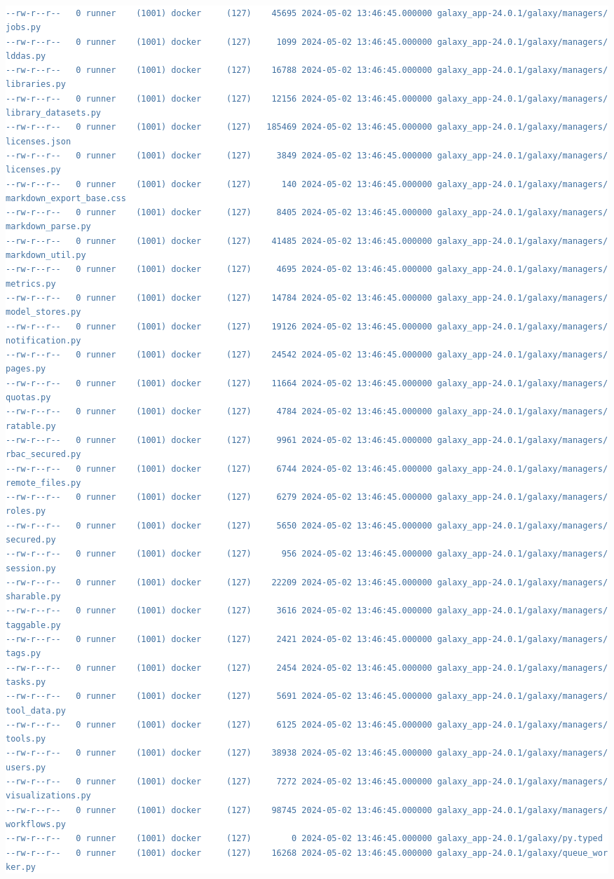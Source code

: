 ```diff
--rw-r--r--   0 runner    (1001) docker     (127)    45695 2024-05-02 13:46:45.000000 galaxy_app-24.0.1/galaxy/managers/jobs.py
--rw-r--r--   0 runner    (1001) docker     (127)     1099 2024-05-02 13:46:45.000000 galaxy_app-24.0.1/galaxy/managers/lddas.py
--rw-r--r--   0 runner    (1001) docker     (127)    16788 2024-05-02 13:46:45.000000 galaxy_app-24.0.1/galaxy/managers/libraries.py
--rw-r--r--   0 runner    (1001) docker     (127)    12156 2024-05-02 13:46:45.000000 galaxy_app-24.0.1/galaxy/managers/library_datasets.py
--rw-r--r--   0 runner    (1001) docker     (127)   185469 2024-05-02 13:46:45.000000 galaxy_app-24.0.1/galaxy/managers/licenses.json
--rw-r--r--   0 runner    (1001) docker     (127)     3849 2024-05-02 13:46:45.000000 galaxy_app-24.0.1/galaxy/managers/licenses.py
--rw-r--r--   0 runner    (1001) docker     (127)      140 2024-05-02 13:46:45.000000 galaxy_app-24.0.1/galaxy/managers/markdown_export_base.css
--rw-r--r--   0 runner    (1001) docker     (127)     8405 2024-05-02 13:46:45.000000 galaxy_app-24.0.1/galaxy/managers/markdown_parse.py
--rw-r--r--   0 runner    (1001) docker     (127)    41485 2024-05-02 13:46:45.000000 galaxy_app-24.0.1/galaxy/managers/markdown_util.py
--rw-r--r--   0 runner    (1001) docker     (127)     4695 2024-05-02 13:46:45.000000 galaxy_app-24.0.1/galaxy/managers/metrics.py
--rw-r--r--   0 runner    (1001) docker     (127)    14784 2024-05-02 13:46:45.000000 galaxy_app-24.0.1/galaxy/managers/model_stores.py
--rw-r--r--   0 runner    (1001) docker     (127)    19126 2024-05-02 13:46:45.000000 galaxy_app-24.0.1/galaxy/managers/notification.py
--rw-r--r--   0 runner    (1001) docker     (127)    24542 2024-05-02 13:46:45.000000 galaxy_app-24.0.1/galaxy/managers/pages.py
--rw-r--r--   0 runner    (1001) docker     (127)    11664 2024-05-02 13:46:45.000000 galaxy_app-24.0.1/galaxy/managers/quotas.py
--rw-r--r--   0 runner    (1001) docker     (127)     4784 2024-05-02 13:46:45.000000 galaxy_app-24.0.1/galaxy/managers/ratable.py
--rw-r--r--   0 runner    (1001) docker     (127)     9961 2024-05-02 13:46:45.000000 galaxy_app-24.0.1/galaxy/managers/rbac_secured.py
--rw-r--r--   0 runner    (1001) docker     (127)     6744 2024-05-02 13:46:45.000000 galaxy_app-24.0.1/galaxy/managers/remote_files.py
--rw-r--r--   0 runner    (1001) docker     (127)     6279 2024-05-02 13:46:45.000000 galaxy_app-24.0.1/galaxy/managers/roles.py
--rw-r--r--   0 runner    (1001) docker     (127)     5650 2024-05-02 13:46:45.000000 galaxy_app-24.0.1/galaxy/managers/secured.py
--rw-r--r--   0 runner    (1001) docker     (127)      956 2024-05-02 13:46:45.000000 galaxy_app-24.0.1/galaxy/managers/session.py
--rw-r--r--   0 runner    (1001) docker     (127)    22209 2024-05-02 13:46:45.000000 galaxy_app-24.0.1/galaxy/managers/sharable.py
--rw-r--r--   0 runner    (1001) docker     (127)     3616 2024-05-02 13:46:45.000000 galaxy_app-24.0.1/galaxy/managers/taggable.py
--rw-r--r--   0 runner    (1001) docker     (127)     2421 2024-05-02 13:46:45.000000 galaxy_app-24.0.1/galaxy/managers/tags.py
--rw-r--r--   0 runner    (1001) docker     (127)     2454 2024-05-02 13:46:45.000000 galaxy_app-24.0.1/galaxy/managers/tasks.py
--rw-r--r--   0 runner    (1001) docker     (127)     5691 2024-05-02 13:46:45.000000 galaxy_app-24.0.1/galaxy/managers/tool_data.py
--rw-r--r--   0 runner    (1001) docker     (127)     6125 2024-05-02 13:46:45.000000 galaxy_app-24.0.1/galaxy/managers/tools.py
--rw-r--r--   0 runner    (1001) docker     (127)    38938 2024-05-02 13:46:45.000000 galaxy_app-24.0.1/galaxy/managers/users.py
--rw-r--r--   0 runner    (1001) docker     (127)     7272 2024-05-02 13:46:45.000000 galaxy_app-24.0.1/galaxy/managers/visualizations.py
--rw-r--r--   0 runner    (1001) docker     (127)    98745 2024-05-02 13:46:45.000000 galaxy_app-24.0.1/galaxy/managers/workflows.py
--rw-r--r--   0 runner    (1001) docker     (127)        0 2024-05-02 13:46:45.000000 galaxy_app-24.0.1/galaxy/py.typed
--rw-r--r--   0 runner    (1001) docker     (127)    16268 2024-05-02 13:46:45.000000 galaxy_app-24.0.1/galaxy/queue_worker.py
```